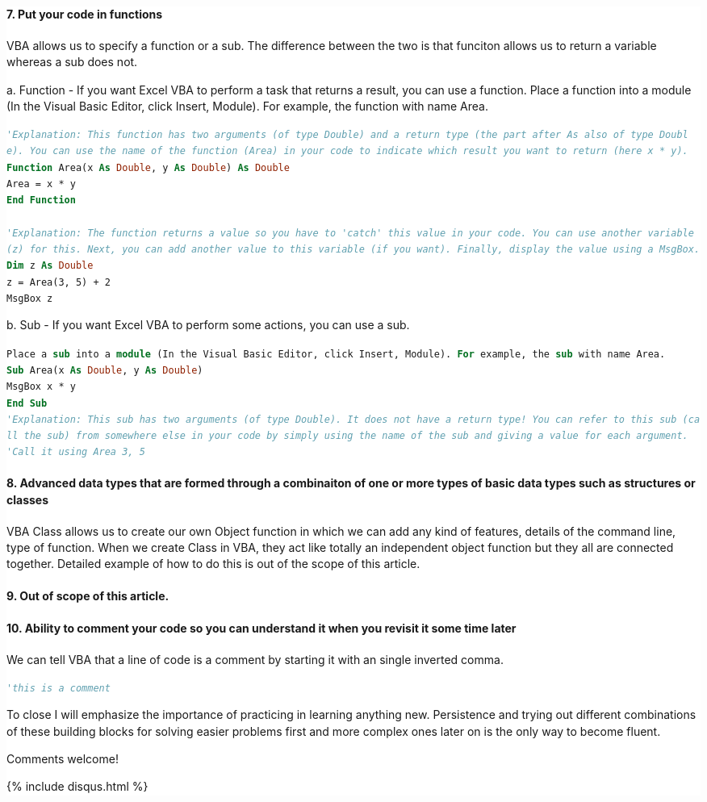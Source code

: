#### 7. Put your code in functions
VBA allows us to specify a function or a sub. The difference between the two is that funciton allows us to return a variable whereas a sub does not. 

a. Function - If you want Excel VBA to perform a task that returns a result, you can use a function. Place a function into a module (In the Visual Basic Editor, click Insert, Module). For example, the function with name Area.
```vb
'Explanation: This function has two arguments (of type Double) and a return type (the part after As also of type Double). You can use the name of the function (Area) in your code to indicate which result you want to return (here x * y).
Function Area(x As Double, y As Double) As Double
Area = x * y
End Function

'Explanation: The function returns a value so you have to 'catch' this value in your code. You can use another variable (z) for this. Next, you can add another value to this variable (if you want). Finally, display the value using a MsgBox.
Dim z As Double
z = Area(3, 5) + 2
MsgBox z
```
b. Sub - If you want Excel VBA to perform some actions, you can use a sub. 
```vb
Place a sub into a module (In the Visual Basic Editor, click Insert, Module). For example, the sub with name Area.
Sub Area(x As Double, y As Double)
MsgBox x * y
End Sub
'Explanation: This sub has two arguments (of type Double). It does not have a return type! You can refer to this sub (call the sub) from somewhere else in your code by simply using the name of the sub and giving a value for each argument.
'Call it using Area 3, 5
```

#### 8. Advanced data types that are formed through a combinaiton of one or more types of basic data types such as structures or classes
VBA Class allows us to create our own Object function in which we can add any kind of features, details of the command line, type of function. When we create Class in VBA, they act like totally an independent object function but they all are connected together. Detailed example of how to do this is out of the scope of this article. 

#### 9. Out of scope of this article. 

#### 10. Ability to comment your code so you can understand it when you revisit it some time later
We can tell VBA that a line of code is a comment by starting it with an single inverted comma. 
```vb
'this is a comment
```

To close I will emphasize the importance of practicing in learning anything new. Persistence and trying out different combinations of these building blocks for solving easier problems first and more complex ones later on is the only way to become fluent.

Comments welcome!

{% include disqus.html %}
